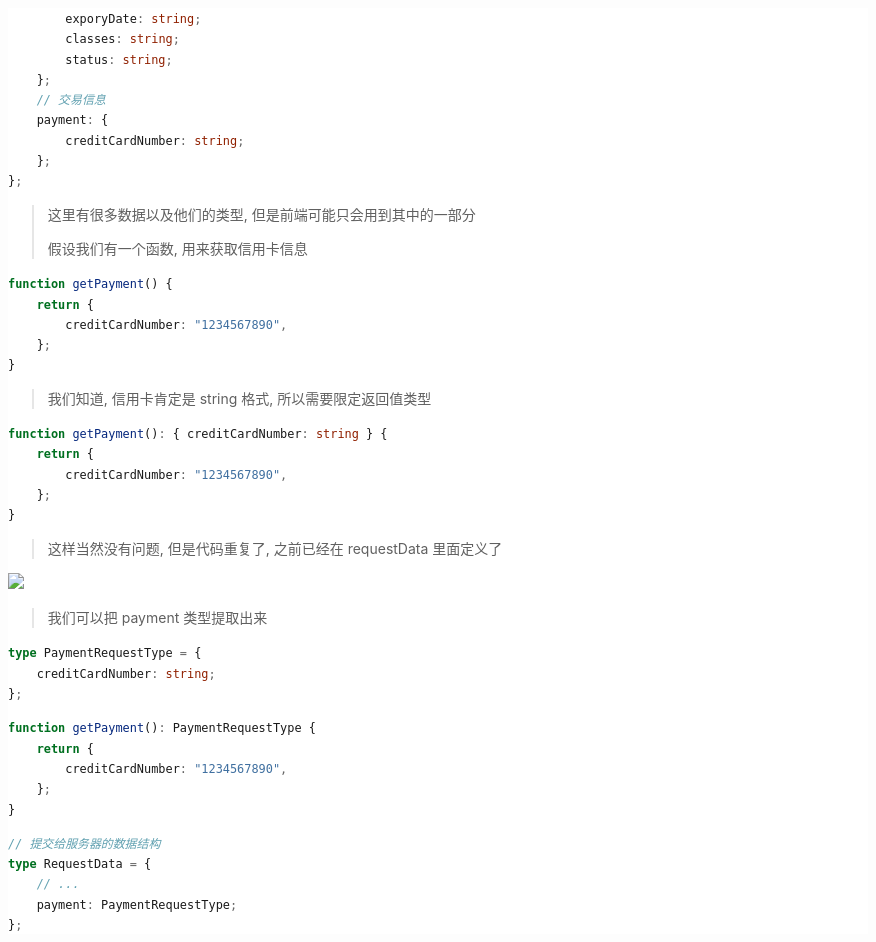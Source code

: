 ```typescript
		exporyDate: string;
		classes: string;
		status: string;
	};
	// 交易信息
	payment: {
		creditCardNumber: string;
	};
};
```

> 这里有很多数据以及他们的类型, 但是前端可能只会用到其中的一部分
>
> 假设我们有一个函数, 用来获取信用卡信息

```typescript
function getPayment() {
	return {
		creditCardNumber: "1234567890",
	};
}
```

> 我们知道, 信用卡肯定是 string 格式, 所以需要限定返回值类型

```typescript
function getPayment(): { creditCardNumber: string } {
	return {
		creditCardNumber: "1234567890",
	};
}
```

> 这样当然没有问题, 但是代码重复了, 之前已经在 requestData 里面定义了

![](https://markdown-1253389072.cos.ap-nanjing.myqcloud.com/202204031556113.png#crop=0&crop=0&crop=1&crop=1&id=dLjza&originHeight=120&originWidth=466&originalType=binary&ratio=1&rotation=0&showTitle=false&status=done&style=none&title=)

> 我们可以把 payment 类型提取出来

```typescript
type PaymentRequestType = {
	creditCardNumber: string;
};
```

```typescript
function getPayment(): PaymentRequestType {
	return {
		creditCardNumber: "1234567890",
	};
}
```

```typescript
// 提交给服务器的数据结构
type RequestData = {
	// ...
	payment: PaymentRequestType;
};
```
